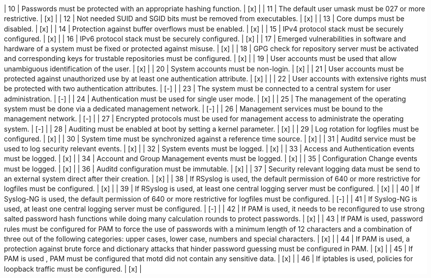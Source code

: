 | 10  | Passwords must be protected with an appropriate hashing function. | [x] |
| 11  | The default user umask must be 027 or more restrictive. | [x] |
| 12  | Not needed SUID and SGID bits must be removed from executables. | [x] |
| 13  | Core dumps must be disabled. | [x] |
| 14  | Protection against buffer overflows must be enabled. | [x] |
| 15  | IPv4 protocol stack must be securely configured. | [x] |
| 16  | IPv6 protocol stack must be securely configured. | [x] |
| 17  | Emerged vulnerabilities in software and hardware of a system must be fixed or protected against misuse. | [x] |
| 18  | GPG check for repository server must be activated and corresponding keys for trustable repositories must be configured. | [x] |
| 19  | User accounts must be used that allow unambiguous identification of the user. | [x] |
| 20  | System accounts must be non-login. | [x] |
| 21  | User accounts must be protected against unauthorized use by at least one authentication attribute. | [x] |         |
| 22  | User accounts with extensive rights must be protected with two authentication attributes. | [-] | 
| 23  | The system must be connected to a central system for user administration. | [-] |
| 24  | Authentication must be used for single user mode. | [x] |
| 25  | The management of the operating system must be done via a dedicated management network. | [-] |
| 26  | Management services must be bound to the management network. | [-] |
| 27  | Encrypted protocols must be used for management access to administrate the operating system. | [-] |
| 28  | Auditing must be enabled at boot by setting a kernel parameter. | [x] |
| 29  | Log rotation for logfiles must be configured. | [x] |
| 30  | System time must be synchronized against a reference time source. | [x] |
| 31  | Auditd service must be used to log security relevant events. | [x] |
| 32  | System events must be logged. | [x] |
| 33  | Access and Authentication events must be logged. | [x] |
| 34  | Account and Group Management events must be logged. | [x] |
| 35  | Configuration Change events must be logged. | [x] |
| 36  | Auditd configuration must be immutable. | [x] |
| 37  | Security relevant logging data must be send to an external system direct after their creation. | [x] |
| 38  | If RSyslog is used, the default permission of 640 or more restrictive for logfiles must be configured. | [x] |
| 39  | If RSyslog is used, at least one central logging server must be configured. | [x] |
| 40  | If Syslog-NG is used, the default permission of 640 or more restrictive for logfiles must be configured. | [-] |
| 41  | If Syslog-NG is used, at least one central logging server must be configured. | [-] |
| 42  | If PAM is used, it needs to be reconfigured to use strong salted password hash functions while doing many calculation rounds to protect passwords. | [x] |
| 43  | If PAM is used, password rules must be configured for PAM to force the use of passwords with a minimum length of 12 characters and a combination of three out of the following categories: upper cases, lower case, numbers and special characters. | [x] |
| 44  | If PAM is used, a protection against brute force and dictionary attacks that hinder password guessing must be configured in PAM. | [x] |
| 45  | If PAM is used , PAM must be configured that motd did not contain any sensitive data. | [x] |
| 46  | If iptables is used, policies for loopback traffic must be configured. | [x] |